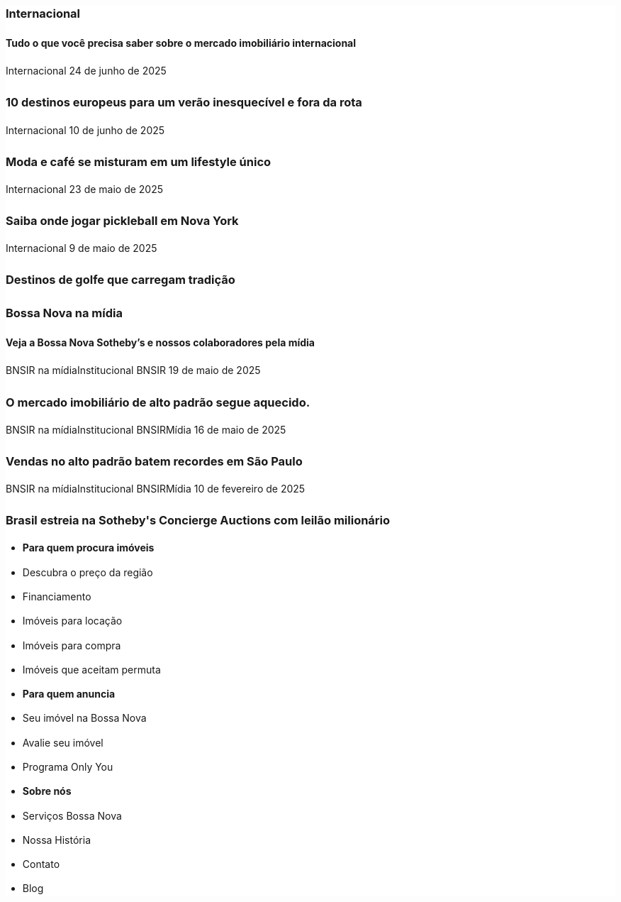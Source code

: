 ### Internacional
#### Tudo o que você precisa saber sobre o mercado imobiliário internacional
Internacional
24 de junho de 2025
### 10 destinos europeus para um verão inesquecível e fora da rota
Internacional
10 de junho de 2025
### Moda e café se misturam em um lifestyle único
Internacional
23 de maio de 2025
### Saiba onde jogar pickleball em Nova York
Internacional
9 de maio de 2025
### Destinos de golfe que carregam tradição
### Bossa Nova na mídia
#### Veja a Bossa Nova Sotheby’s e nossos colaboradores pela mídia
BNSIR na mídiaInstitucional BNSIR
19 de maio de 2025
### O mercado imobiliário de alto padrão segue aquecido.
BNSIR na mídiaInstitucional BNSIRMídia
16 de maio de 2025
### Vendas no alto padrão batem recordes em São Paulo
BNSIR na mídiaInstitucional BNSIRMídia
10 de fevereiro de 2025
### Brasil estreia na Sotheby's Concierge Auctions com leilão milionário
  * **Para quem procura imóveis**
  * Descubra o preço da região 
  * Financiamento 
  * Imóveis para locação 
  * Imóveis para compra 
  * Imóveis que aceitam permuta 


  * **Para quem anuncia**
  * Seu imóvel na Bossa Nova 
  * Avalie seu imóvel 
  * Programa Only You 


  * **Sobre nós**
  * Serviços Bossa Nova 
  * Nossa História 
  * Contato 
  * Blog 
